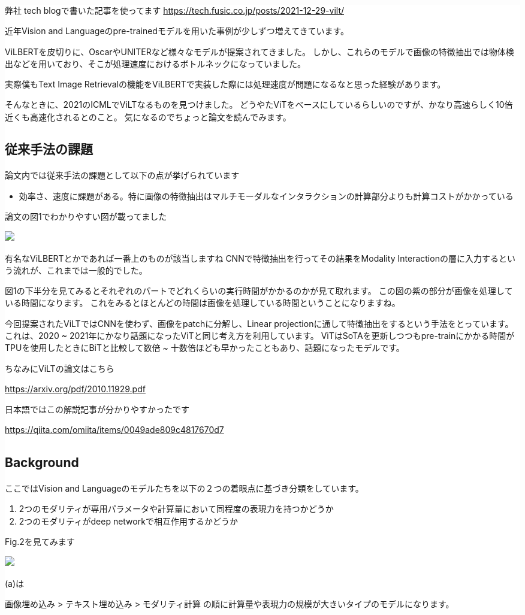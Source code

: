 弊社 tech blogで書いた記事を使ってます
https://tech.fusic.co.jp/posts/2021-12-29-vilt/


近年Vision and Languageのpre-trainedモデルを用いた事例が少しずつ増えてきています。

ViLBERTを皮切りに、OscarやUNITERなど様々なモデルが提案されてきました。
しかし、これらのモデルで画像の特徴抽出では物体検出などを用いており、そこが処理速度におけるボトルネックになっていました。

実際僕もText Image Retrievalの機能をViLBERTで実装した際には処理速度が問題になるなと思った経験があります。

そんなときに、2021のICMLでViLTなるものを見つけました。
どうやたViTをベースにしているらしいのですが、かなり高速らしく10倍近くも高速化されるとのこと。
気になるのでちょっと論文を読んでみます。

## 従来手法の課題

論文内では従来手法の課題として以下の点が挙げられています

* 効率さ、速度に課題がある。特に画像の特徴抽出はマルチモーダルなインタラクションの計算部分よりも計算コストがかかっている

論文の図1でわかりやすい図が載ってました

![](https://tech.fusic.co.jp/uploads/screen-shot-2022-01-25-at-15.28.23.png)

有名なViLBERTとかであれば一番上のものが該当しますね
CNNで特徴抽出を行ってその結果をModality Interactionの層に入力するという流れが、これまでは一般的でした。

図1の下半分を見てみるとそれぞれのパートでどれくらいの実行時間がかかるのかが見て取れます。
この図の紫の部分が画像を処理している時間になります。
これをみるとほとんどの時間は画像を処理している時間ということになりますね。

今回提案されたViLTではCNNを使わず、画像をpatchに分解し、Linear projectionに通して特徴抽出をするという手法をとっています。
これは、2020 \~ 2021年にかなり話題になったViTと同じ考え方を利用しています。
ViTはSoTAを更新しつつもpre-trainにかかる時間がTPUを使用したときにBiTと比較して数倍 \~ 十数倍ほども早かったこともあり、話題になったモデルです。

ちなみにViLTの論文はこちら

<https://arxiv.org/pdf/2010.11929.pdf>

日本語ではこの解説記事が分かりやすかったです

<https://qiita.com/omiita/items/0049ade809c4817670d7>

## Background

ここではVision and Languageのモデルたちを以下の２つの着眼点に基づき分類をしています。

1. 2つのモダリティが専用パラメータや計算量において同程度の表現力を持つかどうか
2. 2つのモダリティがdeep networkで相互作用するかどうか

Fig.2を見てみます

![](https://tech.fusic.co.jp/uploads/screen-shot-2022-01-25-at-20.18.41.png)

(a)は

画像埋め込み > テキスト埋め込み > モダリティ計算
の順に計算量や表現力の規模が大きいタイプのモデルになります。
